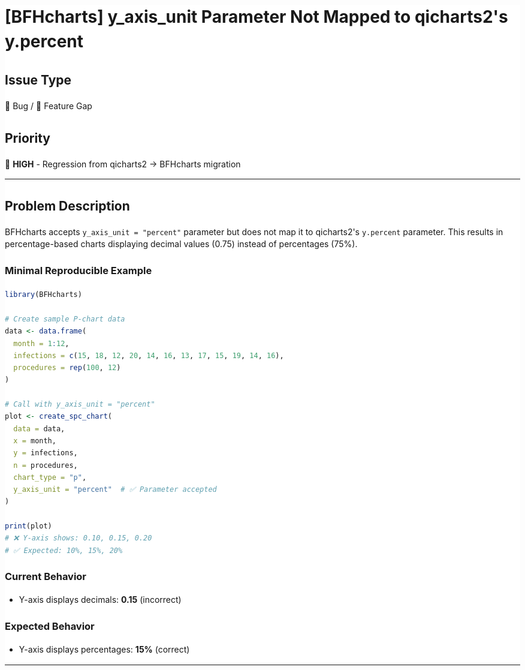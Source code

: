 

# [BFHcharts] y_axis_unit Parameter Not Mapped to qicharts2's y.percent

## Issue Type
🐛 Bug / 🎯 Feature Gap

## Priority
🔴 **HIGH** - Regression from qicharts2 → BFHcharts migration

---

## Problem Description

BFHcharts accepts `y_axis_unit = "percent"` parameter but does not map it to qicharts2's `y.percent` parameter. This results in percentage-based charts displaying decimal values (0.75) instead of percentages (75%).

### Minimal Reproducible Example

```r
library(BFHcharts)

# Create sample P-chart data
data <- data.frame(
  month = 1:12,
  infections = c(15, 18, 12, 20, 14, 16, 13, 17, 15, 19, 14, 16),
  procedures = rep(100, 12)
)

# Call with y_axis_unit = "percent"
plot <- create_spc_chart(
  data = data,
  x = month,
  y = infections,
  n = procedures,
  chart_type = "p",
  y_axis_unit = "percent"  # ✅ Parameter accepted
)

print(plot)
# ❌ Y-axis shows: 0.10, 0.15, 0.20
# ✅ Expected: 10%, 15%, 20%
```

### Current Behavior
- Y-axis displays decimals: **0.15** (incorrect)

### Expected Behavior
- Y-axis displays percentages: **15%** (correct)

---